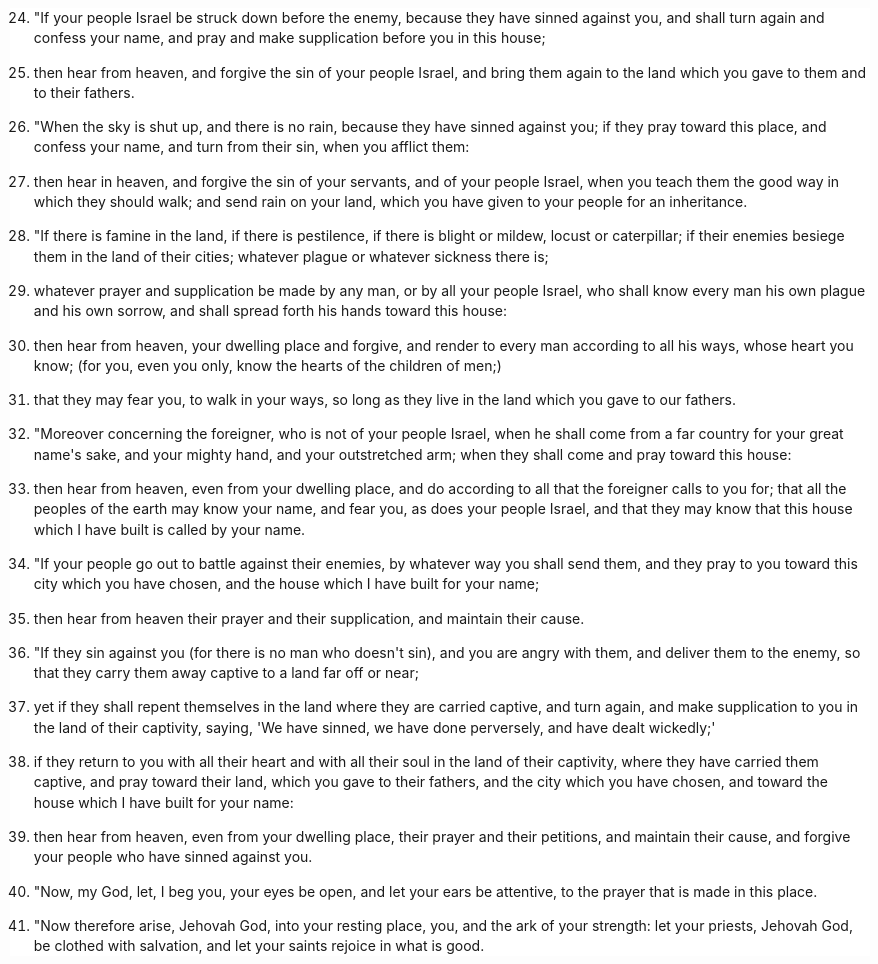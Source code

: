 24. "If your people Israel be struck down before the enemy, because they have sinned against you, and shall turn again and confess your name, and pray and make supplication before you in this house;

25. then hear from heaven, and forgive the sin of your people Israel, and bring them again to the land which you gave to them and to their fathers. 

26. "When the sky is shut up, and there is no rain, because they have sinned against you; if they pray toward this place, and confess your name, and turn from their sin, when you afflict them:

27. then hear in heaven, and forgive the sin of your servants, and of your people Israel, when you teach them the good way in which they should walk; and send rain on your land, which you have given to your people for an inheritance. 

28. "If there is famine in the land, if there is pestilence, if there is blight or mildew, locust or caterpillar; if their enemies besiege them in the land of their cities; whatever plague or whatever sickness there is;

29. whatever prayer and supplication be made by any man, or by all your people Israel, who shall know every man his own plague and his own sorrow, and shall spread forth his hands toward this house:

30. then hear from heaven, your dwelling place and forgive, and render to every man according to all his ways, whose heart you know; (for you, even you only, know the hearts of the children of men;)

31. that they may fear you, to walk in your ways, so long as they live in the land which you gave to our fathers. 

32. "Moreover concerning the foreigner, who is not of your people Israel, when he shall come from a far country for your great name's sake, and your mighty hand, and your outstretched arm; when they shall come and pray toward this house:

33. then hear from heaven, even from your dwelling place, and do according to all that the foreigner calls to you for; that all the peoples of the earth may know your name, and fear you, as does your people Israel, and that they may know that this house which I have built is called by your name. 

34. "If your people go out to battle against their enemies, by whatever way you shall send them, and they pray to you toward this city which you have chosen, and the house which I have built for your name;

35. then hear from heaven their prayer and their supplication, and maintain their cause. 

36. "If they sin against you (for there is no man who doesn't sin), and you are angry with them, and deliver them to the enemy, so that they carry them away captive to a land far off or near;

37. yet if they shall repent themselves in the land where they are carried captive, and turn again, and make supplication to you in the land of their captivity, saying, 'We have sinned, we have done perversely, and have dealt wickedly;'

38. if they return to you with all their heart and with all their soul in the land of their captivity, where they have carried them captive, and pray toward their land, which you gave to their fathers, and the city which you have chosen, and toward the house which I have built for your name:

39. then hear from heaven, even from your dwelling place, their prayer and their petitions, and maintain their cause, and forgive your people who have sinned against you. 

40. "Now, my God, let, I beg you, your eyes be open, and let your ears be attentive, to the prayer that is made in this place. 

41. "Now therefore arise, Jehovah God, into your resting place, you, and the ark of your strength: let your priests, Jehovah God, be clothed with salvation, and let your saints rejoice in what is good. 

